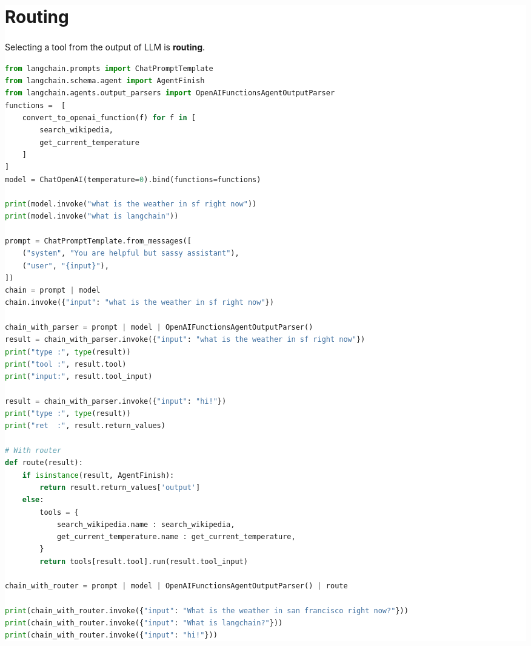 # Routing

Selecting a tool from the output of LLM is **routing**.



```python
from langchain.prompts import ChatPromptTemplate
from langchain.schema.agent import AgentFinish
from langchain.agents.output_parsers import OpenAIFunctionsAgentOutputParser
functions =  [
    convert_to_openai_function(f) for f in [
        search_wikipedia,
        get_current_temperature
    ]
]
model = ChatOpenAI(temperature=0).bind(functions=functions)

print(model.invoke("what is the weather in sf right now"))
print(model.invoke("what is langchain"))

prompt = ChatPromptTemplate.from_messages([
    ("system", "You are helpful but sassy assistant"),
    ("user", "{input}"),
])
chain = prompt | model
chain.invoke({"input": "what is the weather in sf right now"})

chain_with_parser = prompt | model | OpenAIFunctionsAgentOutputParser()
result = chain_with_parser.invoke({"input": "what is the weather in sf right now"})
print("type :", type(result))
print("tool :", result.tool)
print("input:", result.tool_input)

result = chain_with_parser.invoke({"input": "hi!"})
print("type :", type(result))
print("ret  :", result.return_values)

# With router
def route(result):
    if isinstance(result, AgentFinish):
        return result.return_values['output']
    else:
        tools = {
            search_wikipedia.name : search_wikipedia,
            get_current_temperature.name : get_current_temperature,
        }
        return tools[result.tool].run(result.tool_input)

chain_with_router = prompt | model | OpenAIFunctionsAgentOutputParser() | route

print(chain_with_router.invoke({"input": "What is the weather in san francisco right now?"}))
print(chain_with_router.invoke({"input": "What is langchain?"}))
print(chain_with_router.invoke({"input": "hi!"}))
```
